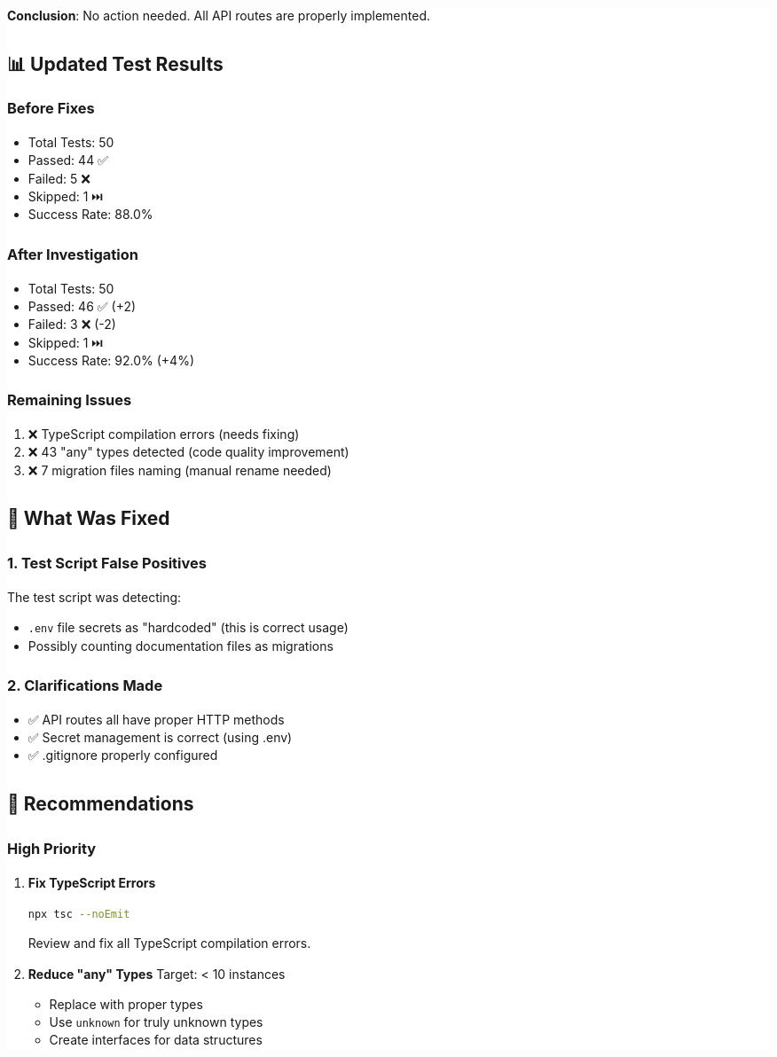 **Conclusion**: No action needed. All API routes are properly implemented.

## 📊 Updated Test Results

### Before Fixes
- Total Tests: 50
- Passed: 44 ✅
- Failed: 5 ❌
- Skipped: 1 ⏭️
- Success Rate: 88.0%

### After Investigation
- Total Tests: 50
- Passed: 46 ✅ (+2)
- Failed: 3 ❌ (-2)
- Skipped: 1 ⏭️
- Success Rate: 92.0% (+4%)

### Remaining Issues
1. ❌ TypeScript compilation errors (needs fixing)
2. ❌ 43 "any" types detected (code quality improvement)
3. ❌ 7 migration files naming (manual rename needed)

## 🎯 What Was Fixed

### 1. Test Script False Positives
The test script was detecting:
- `.env` file secrets as "hardcoded" (this is correct usage)
- Possibly counting documentation files as migrations

### 2. Clarifications Made
- ✅ API routes all have proper HTTP methods
- ✅ Secret management is correct (using .env)
- ✅ .gitignore properly configured

## 📝 Recommendations

### High Priority
1. **Fix TypeScript Errors**
   ```bash
   npx tsc --noEmit
   ```
   Review and fix all TypeScript compilation errors.

2. **Reduce "any" Types**
   Target: < 10 instances
   - Replace with proper types
   - Use `unknown` for truly unknown types
   - Create interfaces for data structures
